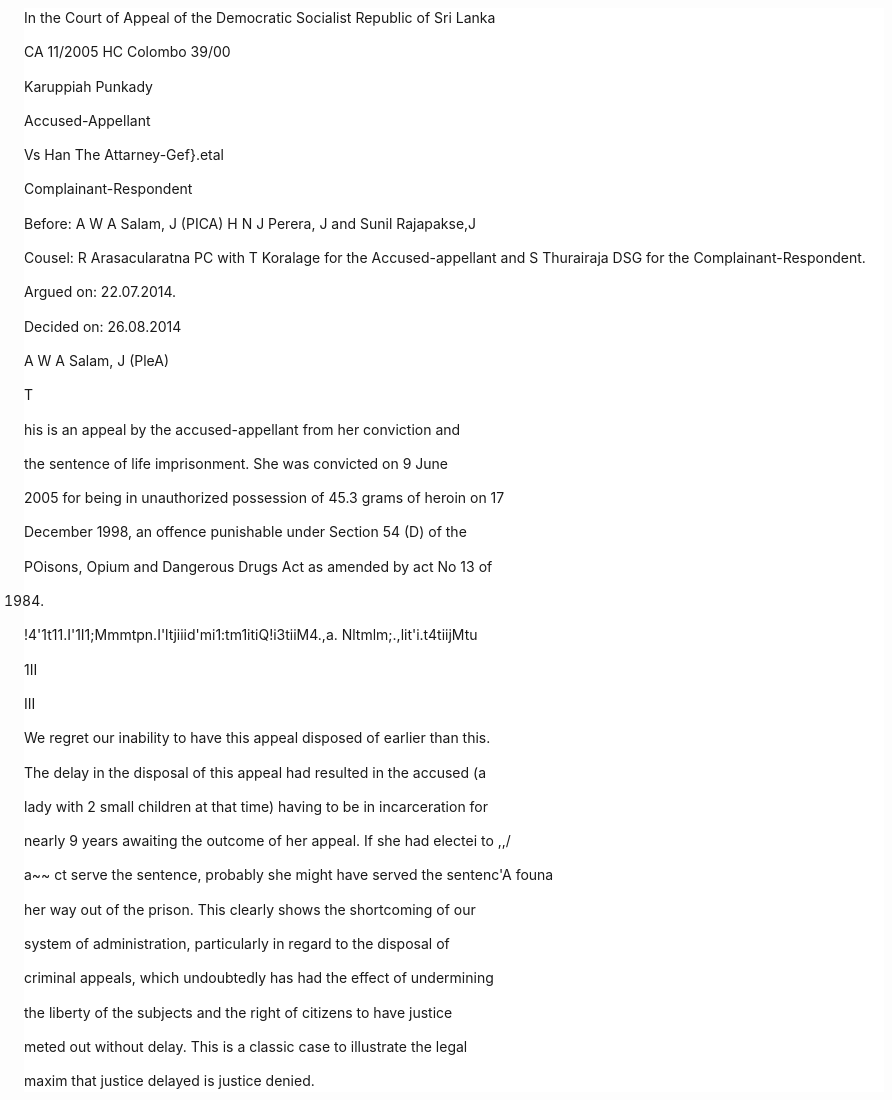 In the Court of Appeal of the Democratic Socialist Republic of Sri Lanka

CA 11/2005 HC Colombo 39/00

Karuppiah Punkady

Accused-Appellant

Vs Han The Attarney-Gef}.etal

Complainant-Respondent

Before: A W A Salam, J (PICA) H N J Perera, J and Sunil Rajapakse,J

Cousel: R Arasacularatna PC with T Koralage for the Accused-appellant and S Thurairaja DSG for the Complainant-Respondent.

Argued on: 22.07.2014.

Decided on: 26.08.2014

A W A Salam, J (PleA)

T

his is an appeal by the accused-appellant from her conviction and

the sentence of life imprisonment. She was convicted on 9 June

2005 for being in unauthorized possession of 45.3 grams of heroin on 17

December 1998, an offence punishable under Section 54 (D) of the

POisons, Opium and Dangerous Drugs Act as amended by act No 13 of

1984.

!4'1t11.I'1I1;Mmmtpn.I'ltjiiid'mi1:tm1itiQ!i3tiiM4.,a. Nltmlm;.,lit'i.t4tiijMtu

1II

III

We regret our inability to have this appeal disposed of earlier than this.

The delay in the disposal of this appeal had resulted in the accused (a

lady with 2 small children at that time) having to be in incarceration for

nearly 9 years awaiting the outcome of her appeal. If she had electei to ,,/

a~~ ct serve the sentence, probably she might have served the sentenc'A founa

her way out of the prison. This clearly shows the shortcoming of our

system of administration, particularly in regard to the disposal of

criminal appeals, which undoubtedly has had the effect of undermining

the liberty of the subjects and the right of citizens to have justice

meted out without delay. This is a classic case to illustrate the legal

maxim that justice delayed is justice denied.
